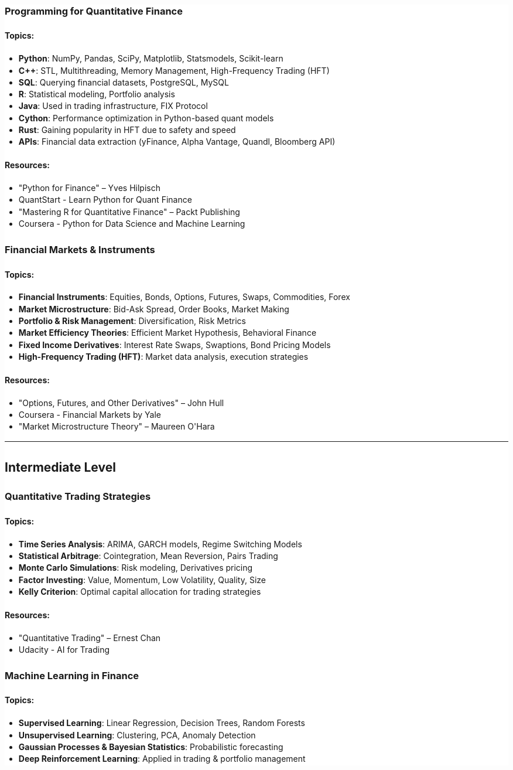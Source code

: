 ### **Programming for Quantitative Finance**
#### Topics:
- **Python**: NumPy, Pandas, SciPy, Matplotlib, Statsmodels, Scikit-learn
- **C++**: STL, Multithreading, Memory Management, High-Frequency Trading (HFT)
- **SQL**: Querying financial datasets, PostgreSQL, MySQL
- **R**: Statistical modeling, Portfolio analysis
- **Java**: Used in trading infrastructure, FIX Protocol
- **Cython**: Performance optimization in Python-based quant models
- **Rust**: Gaining popularity in HFT due to safety and speed
- **APIs**: Financial data extraction (yFinance, Alpha Vantage, Quandl, Bloomberg API)

#### Resources:
- "Python for Finance" – Yves Hilpisch
- QuantStart - Learn Python for Quant Finance
- "Mastering R for Quantitative Finance" – Packt Publishing
- Coursera - Python for Data Science and Machine Learning

### **Financial Markets & Instruments**
#### Topics:
- **Financial Instruments**: Equities, Bonds, Options, Futures, Swaps, Commodities, Forex
- **Market Microstructure**: Bid-Ask Spread, Order Books, Market Making
- **Portfolio & Risk Management**: Diversification, Risk Metrics
- **Market Efficiency Theories**: Efficient Market Hypothesis, Behavioral Finance
- **Fixed Income Derivatives**: Interest Rate Swaps, Swaptions, Bond Pricing Models
- **High-Frequency Trading (HFT)**: Market data analysis, execution strategies

#### Resources:
- "Options, Futures, and Other Derivatives" – John Hull
- Coursera - Financial Markets by Yale
- "Market Microstructure Theory" – Maureen O'Hara

---

## **Intermediate Level**
### **Quantitative Trading Strategies**
#### Topics:
- **Time Series Analysis**: ARIMA, GARCH models, Regime Switching Models
- **Statistical Arbitrage**: Cointegration, Mean Reversion, Pairs Trading
- **Monte Carlo Simulations**: Risk modeling, Derivatives pricing
- **Factor Investing**: Value, Momentum, Low Volatility, Quality, Size
- **Kelly Criterion**: Optimal capital allocation for trading strategies

#### Resources:
- "Quantitative Trading" – Ernest Chan
- Udacity - AI for Trading

### **Machine Learning in Finance**
#### Topics:
- **Supervised Learning**: Linear Regression, Decision Trees, Random Forests
- **Unsupervised Learning**: Clustering, PCA, Anomaly Detection
- **Gaussian Processes & Bayesian Statistics**: Probabilistic forecasting
- **Deep Reinforcement Learning**: Applied in trading & portfolio management
